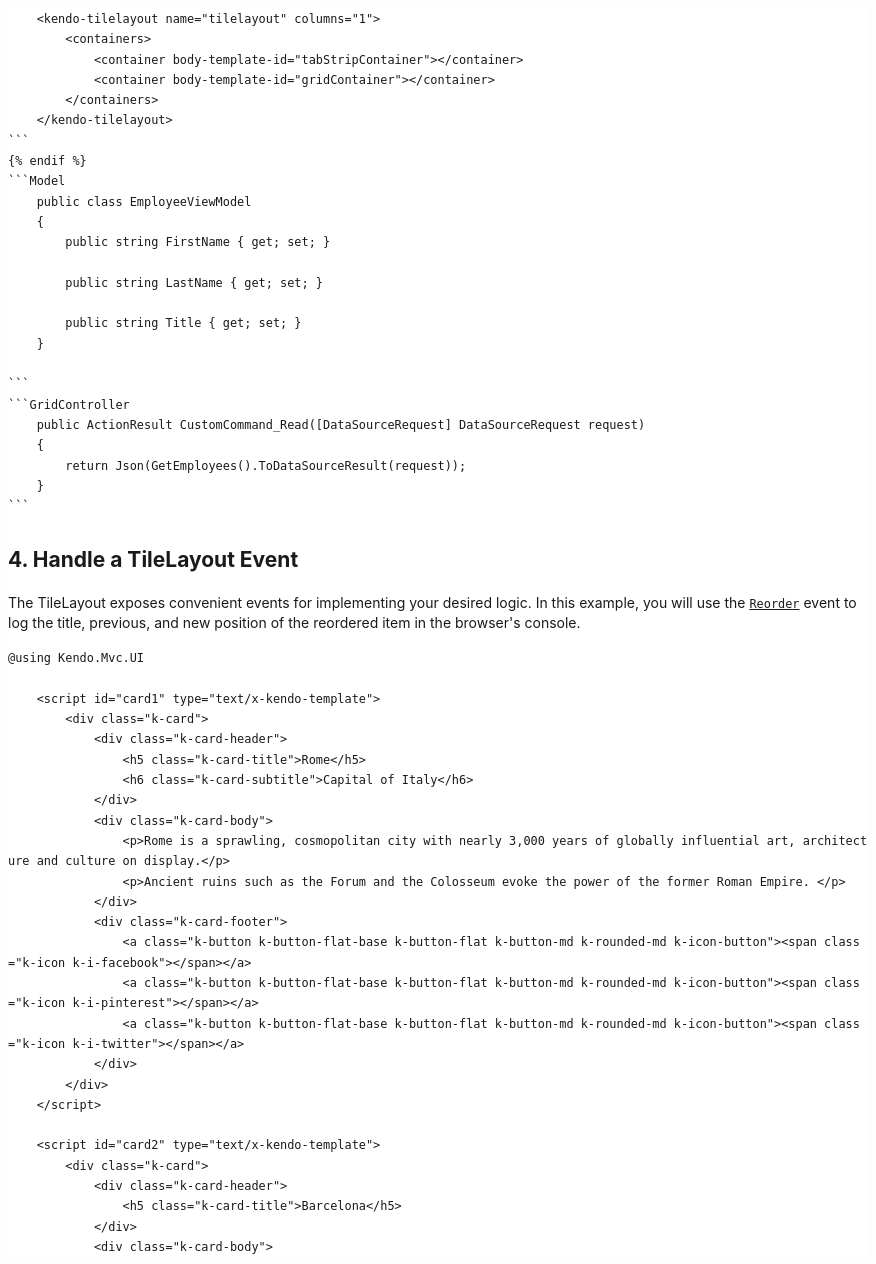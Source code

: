         <kendo-tilelayout name="tilelayout" columns="1">
            <containers>
                <container body-template-id="tabStripContainer"></container>
                <container body-template-id="gridContainer"></container>
            </containers>
        </kendo-tilelayout>
    ```
    {% endif %}
    ```Model
        public class EmployeeViewModel
        {
            public string FirstName { get; set; }

            public string LastName { get; set; }

            public string Title { get; set; }
        }

    ```
    ```GridController
        public ActionResult CustomCommand_Read([DataSourceRequest] DataSourceRequest request)
        {
            return Json(GetEmployees().ToDataSourceResult(request));
        }  
    ```

## 4. Handle a TileLayout Event

The TileLayout exposes convenient events for implementing your desired logic. In this example, you will use the [`Reorder`](/api/Kendo.Mvc.UI.Fluent/tilelayouteventbuilder#reordersystemstring) event to log the title, previous, and new position of the reordered item in the browser's console.

```HtmlHelper
@using Kendo.Mvc.UI

    <script id="card1" type="text/x-kendo-template">
        <div class="k-card">
            <div class="k-card-header">
                <h5 class="k-card-title">Rome</h5>
                <h6 class="k-card-subtitle">Capital of Italy</h6>
            </div>
            <div class="k-card-body">
                <p>Rome is a sprawling, cosmopolitan city with nearly 3,000 years of globally influential art, architecture and culture on display.</p>
                <p>Ancient ruins such as the Forum and the Colosseum evoke the power of the former Roman Empire. </p>
            </div>
            <div class="k-card-footer">
                <a class="k-button k-button-flat-base k-button-flat k-button-md k-rounded-md k-icon-button"><span class="k-icon k-i-facebook"></span></a>
                <a class="k-button k-button-flat-base k-button-flat k-button-md k-rounded-md k-icon-button"><span class="k-icon k-i-pinterest"></span></a>
                <a class="k-button k-button-flat-base k-button-flat k-button-md k-rounded-md k-icon-button"><span class="k-icon k-i-twitter"></span></a>
            </div>
        </div>
    </script>

    <script id="card2" type="text/x-kendo-template">
        <div class="k-card">
            <div class="k-card-header">
                <h5 class="k-card-title">Barcelona</h5>
            </div>
            <div class="k-card-body">
```